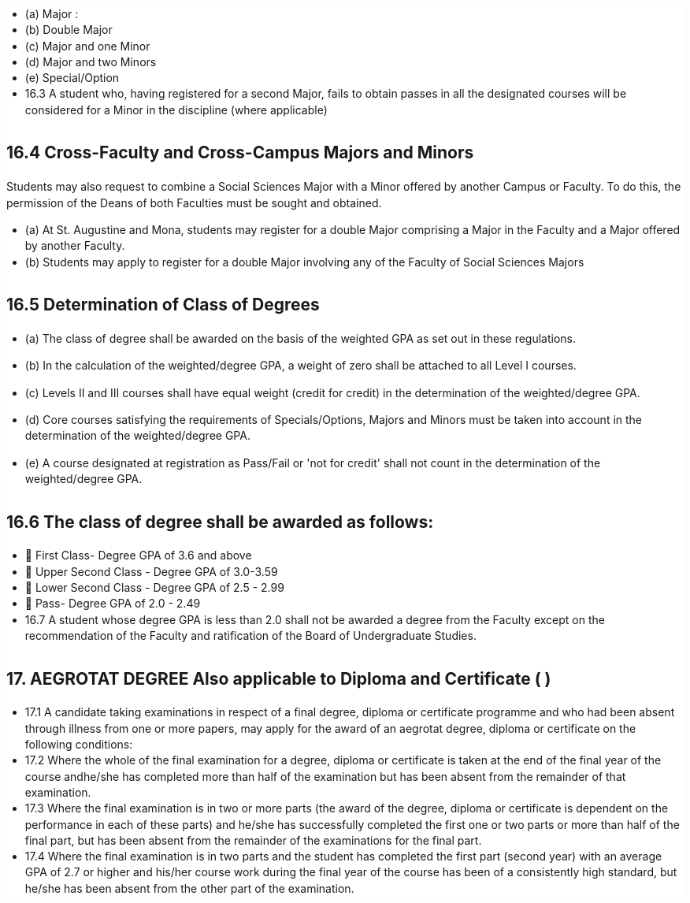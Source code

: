 - (a) Major :
- (b) Double Major
- (c) Major and one Minor
- (d) Major and two Minors
- (e) Special/Option
- 16.3 A student who, having registered for a second Major, fails to obtain passes in all the designated courses will be considered for a Minor in the discipline (where applicable)

## 16.4 Cross-Faculty and Cross-Campus Majors and Minors

Students may also request to combine a Social Sciences Major with a  Minor  offered  by  another  Campus  or  Faculty.  To  do  this,  the permission  of  the  Deans  of  both  Faculties  must  be  sought  and obtained.

- (a) At St. Augustine and Mona, students may register for a double Major comprising a Major in the Faculty and a Major offered by another Faculty.
- (b) Students may apply to register for a double Major involving any of the Faculty of Social Sciences Majors

## 16.5 Determination of Class of Degrees

- (a) The class of degree shall be awarded on the basis of the weighted GPA as set out in these regulations.

- (b) In the calculation of the weighted/degree GPA, a weight of zero shall be attached to all Level I courses.
- (c) Levels II and III courses shall have equal weight (credit for credit) in the determination of the weighted/degree GPA.
- (d) Core  courses  satisfying  the  requirements  of  Specials/Options, Majors and Minors must be taken into account in the determination of the weighted/degree GPA.
- (e) A  course  designated  at  registration  as  Pass/Fail  or  'not  for credit' shall not count in the determination of the weighted/degree GPA.

## 16.6 The class of degree shall be awarded as follows:

-  First Class- Degree GPA of 3.6 and above
-  Upper Second Class - Degree GPA of 3.0-3.59
-  Lower Second Class - Degree GPA of 2.5 - 2.99
-  Pass- Degree GPA of 2.0 - 2.49
- 16.7 A student whose degree GPA is less than 2.0 shall not be awarded a degree  from  the  Faculty  except  on  the  recommendation  of  the Faculty and ratification of the Board of Undergraduate Studies.

## 17. AEGROTAT DEGREE  Also applicable to Diploma and Certificate ( )

- 17.1 A  candidate  taking  examinations  in  respect  of  a  final  degree, diploma  or  certificate  programme  and  who  had  been  absent through illness from one or more papers, may apply for the award of  an  aegrotat  degree,  diploma  or  certificate  on  the  following conditions:
- 17.2 Where the whole of the final examination for a degree, diploma or certificate  is  taken  at  the  end  of  the  final  year  of  the  course andhe/she has completed more than half of the examination but has been absent from the remainder of that examination.
- 17.3 Where the final examination is in two or more parts (the award of the degree, diploma or certificate is dependent on the performance in each of these parts) and he/she has successfully completed the first  one or two parts or more than half of the final part, but has been absent from the remainder of the examinations for the final part.
- 17.4 Where the final examination is in two parts and the student has completed the first part (second year) with an average GPA of 2.7 or higher and his/her course work during the final year of the course has  been  of  a  consistently  high  standard,  but  he/she  has  been absent from the other part of the examination.
